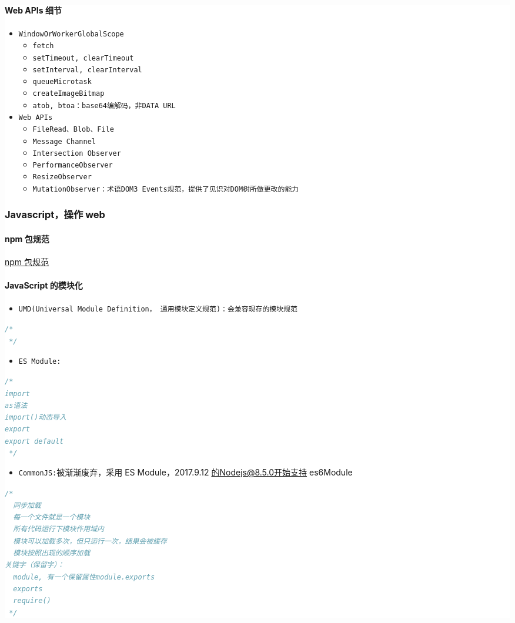 #### Web APIs 细节

- `WindowOrWorkerGlobalScope`
  - `fetch`
  - `setTimeout, clearTimeout`
  - `setInterval, clearInterval`
  - `queueMicrotask`
  - `createImageBitmap`
  - `atob, btoa：base64编解码，非DATA URL`
- `Web APIs`
  - `FileRead、Blob、File`
  - `Message Channel`
  - `Intersection Observer`
  - `PerformanceObserver`
  - `ResizeObserver`
  - `MutationObserver：术语DOM3 Events规范，提供了见识对DOM树所做更改的能力`

### Javascript，操作 web

#### npm 包规范

[npm 包规范](../npm/npm.md)

#### JavaScript 的模块化

- `UMD(Universal Module Definition， 通用模块定义规范)：会兼容现存的模块规范`

```js
/*
 */
```

- `ES Module:`

```js
/*
import
as语法
import()动态导入
export
export default
 */
```

- `CommonJS:`被渐渐废弃，采用 ES Module，2017.9.12 的Nodejs@8.5.0开始支持 es6Module

```js
/*
  同步加载
  每一个文件就是一个模块
  所有代码运行下模块作用域内
  模块可以加载多次，但只运行一次，结果会被缓存
  模块按照出现的顺序加载
关键字（保留字）：
  module, 有一个保留属性module.exports
  exports
  require()
 */
```
